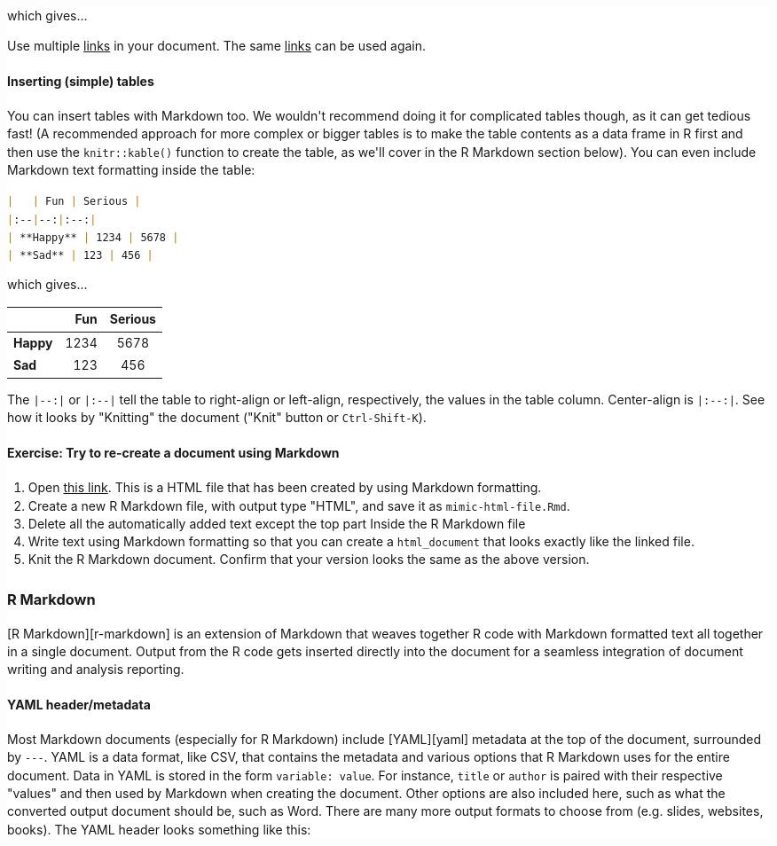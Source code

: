 which gives...

Use multiple [links] in your document. The same [links] can be used again.

[links]: https://github.com

#### Inserting (simple) tables

You can insert tables with Markdown too. We wouldn't recommend doing it for 
complicated tables though, as it can get tedious fast! (A recommended approach
for more complex or bigger tables is to make the table contents as a data frame
in R first and then use the `knitr::kable()` function to create the table, as
we'll cover in the R Markdown section below). You can even include Markdown
text formatting inside the table:

```markdown
|   | Fun | Serious |
|:--|--:|:--:|
| **Happy** | 1234 | 5678 |
| **Sad** | 123 | 456 |
```

which gives...

|   | Fun | Serious |
|:--|--:|:--:|
| **Happy** | 1234 | 5678 |
| **Sad** | 123 | 456 |

The `|--:|` or `|:--|` tell the table to right-align or left-align,
respectively, the values in the table column. Center-align is `|:--:|`.
See how it looks by "Knitting" the document ("Knit" button or `Ctrl-Shift-K`).

#### Exercise: Try to re-create a document using Markdown

1. Open [this link](https://htmlpreview.github.io/?https://github.com/merely-useful/merely-useful.github.io/blob/book/includes/r-reproducibility/exercise.html).
This is a HTML file that has been created by using
Markdown formatting. 
2. Create a new R Markdown file, with output type "HTML", and save it as
`mimic-html-file.Rmd`.
3. Delete all the automatically added text except the top part Inside the R Markdown file
4. Write text using Markdown formatting so that you
can create a `html_document` that looks exactly like the linked file.
4. Knit the R Markdown document. Confirm that your version looks the same as the above version.

### R Markdown

[R Markdown][r-markdown] is an extension of Markdown that weaves together R code
with Markdown formatted text all together in a single document. Output from the
R code gets inserted directly into the document for a seamless integration of
document writing and analysis reporting.

#### YAML header/metadata

Most Markdown documents (especially for R Markdown) include [YAML][yaml] metadata at
the top of the document, surrounded by `---`. YAML is a data format, like CSV,
that contains the metadata and various options that R Markdown uses for the
entire document. Data in YAML is stored in the form `variable: value`. For
instance, `title` or `author` is paired with their respective "values" and then
used by Markdown when creating the document. Other options are also included
here, such as what the converted output document should be, such as Word. There
are many more output formats to choose from (e.g. slides, websites, books). The
YAML header looks something like this:


[^base-r]: You may encounter some who say you shouldn't rely on packages and
[^only-use-base]: You may hear some people say "oh, don't bother with R
[^1]: Footnote content.
[^1]: Footnote content.
[^1]: This is the first footnote.
[^reference]: This is the next footnote.
[^tinytex]: Knitting to PDF requires LaTeX, which you can install from [tinytex][tinytex]. 
[^md-to-word]: If you really want to do it, the best way is to create your